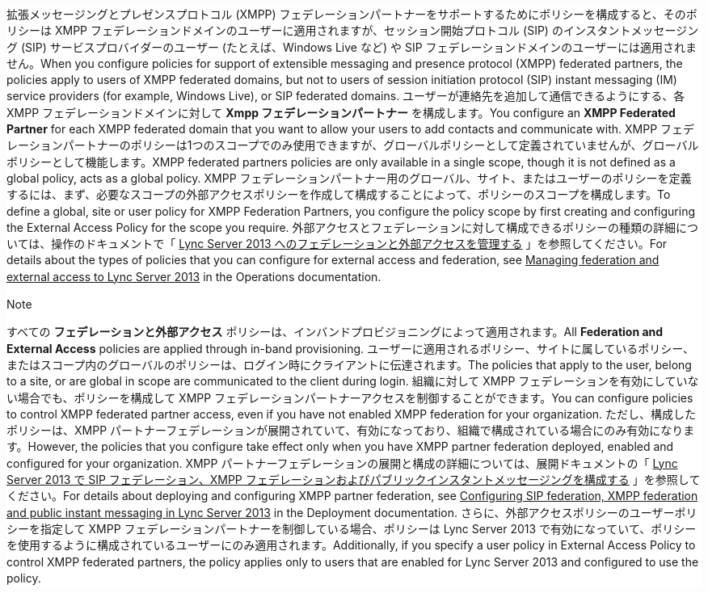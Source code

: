 <span data-ttu-id="56d48-108">拡張メッセージングとプレゼンスプロトコル (XMPP) フェデレーションパートナーをサポートするためにポリシーを構成すると、そのポリシーは XMPP フェデレーションドメインのユーザーに適用されますが、セッション開始プロトコル (SIP) のインスタントメッセージング (SIP) サービスプロバイダーのユーザー (たとえば、Windows Live など) や SIP フェデレーションドメインのユーザーには適用されません。</span><span class="sxs-lookup"><span data-stu-id="56d48-108">When you configure policies for support of extensible messaging and presence protocol (XMPP) federated partners, the policies apply to users of XMPP federated domains, but not to users of session initiation protocol (SIP) instant messaging (IM) service providers (for example, Windows Live), or SIP federated domains.</span></span> <span data-ttu-id="56d48-109">ユーザーが連絡先を追加して通信できるようにする、各 XMPP フェデレーションドメインに対して **Xmpp フェデレーションパートナー** を構成します。</span><span class="sxs-lookup"><span data-stu-id="56d48-109">You configure an **XMPP Federated Partner** for each XMPP federated domain that you want to allow your users to add contacts and communicate with.</span></span> <span data-ttu-id="56d48-110">XMPP フェデレーションパートナーのポリシーは1つのスコープでのみ使用できますが、グローバルポリシーとして定義されていませんが、グローバルポリシーとして機能します。</span><span class="sxs-lookup"><span data-stu-id="56d48-110">XMPP federated partners policies are only available in a single scope, though it is not defined as a global policy, acts as a global policy.</span></span> <span data-ttu-id="56d48-111">XMPP フェデレーションパートナー用のグローバル、サイト、またはユーザーのポリシーを定義するには、まず、必要なスコープの外部アクセスポリシーを作成して構成することによって、ポリシーのスコープを構成します。</span><span class="sxs-lookup"><span data-stu-id="56d48-111">To define a global, site or user policy for XMPP Federation Partners, you configure the policy scope by first creating and configuring the External Access Policy for the scope you require.</span></span> <span data-ttu-id="56d48-112">外部アクセスとフェデレーションに対して構成できるポリシーの種類の詳細については、操作のドキュメントで「 [Lync Server 2013 へのフェデレーションと外部アクセスを管理する](lync-server-2013-managing-federation-and-external-access-to-lync-server-2013.md) 」を参照してください。</span><span class="sxs-lookup"><span data-stu-id="56d48-112">For details about the types of policies that you can configure for external access and federation, see [Managing federation and external access to Lync Server 2013](lync-server-2013-managing-federation-and-external-access-to-lync-server-2013.md) in the Operations documentation.</span></span>

<div>


> [!NOTE]  
> <span data-ttu-id="56d48-113">すべての <STRONG>フェデレーションと外部アクセス</STRONG> ポリシーは、インバンドプロビジョニングによって適用されます。</span><span class="sxs-lookup"><span data-stu-id="56d48-113">All <STRONG>Federation and External Access</STRONG> policies are applied through in-band provisioning.</span></span> <span data-ttu-id="56d48-114">ユーザーに適用されるポリシー、サイトに属しているポリシー、またはスコープ内のグローバルのポリシーは、ログイン時にクライアントに伝達されます。</span><span class="sxs-lookup"><span data-stu-id="56d48-114">The policies that apply to the user, belong to a site, or are global in scope are communicated to the client during login.</span></span> <span data-ttu-id="56d48-115">組織に対して XMPP フェデレーションを有効にしていない場合でも、ポリシーを構成して XMPP フェデレーションパートナーアクセスを制御することができます。</span><span class="sxs-lookup"><span data-stu-id="56d48-115">You can configure policies to control XMPP federated partner access, even if you have not enabled XMPP federation for your organization.</span></span> <span data-ttu-id="56d48-116">ただし、構成したポリシーは、XMPP パートナーフェデレーションが展開されていて、有効になっており、組織で構成されている場合にのみ有効になります。</span><span class="sxs-lookup"><span data-stu-id="56d48-116">However, the policies that you configure take effect only when you have XMPP partner federation deployed, enabled and configured for your organization.</span></span> <span data-ttu-id="56d48-117">XMPP パートナーフェデレーションの展開と構成の詳細については、展開ドキュメントの「 <A href="lync-server-2013-configuring-sip-federation-xmpp-federation-and-public-instant-messaging.md">Lync Server 2013 で SIP フェデレーション、XMPP フェデレーションおよびパブリックインスタントメッセージングを構成する</A> 」を参照してください。</span><span class="sxs-lookup"><span data-stu-id="56d48-117">For details about deploying and configuring XMPP partner federation, see <A href="lync-server-2013-configuring-sip-federation-xmpp-federation-and-public-instant-messaging.md">Configuring SIP federation, XMPP federation and public instant messaging in Lync Server 2013</A> in the Deployment documentation.</span></span> <span data-ttu-id="56d48-118">さらに、外部アクセスポリシーのユーザーポリシーを指定して XMPP フェデレーションパートナーを制御している場合、ポリシーは Lync Server 2013 で有効になっていて、ポリシーを使用するように構成されているユーザーにのみ適用されます。</span><span class="sxs-lookup"><span data-stu-id="56d48-118">Additionally, if you specify a user policy in External Access Policy to control XMPP federated partners, the policy applies only to users that are enabled for Lync Server 2013 and configured to use the policy.</span></span>
